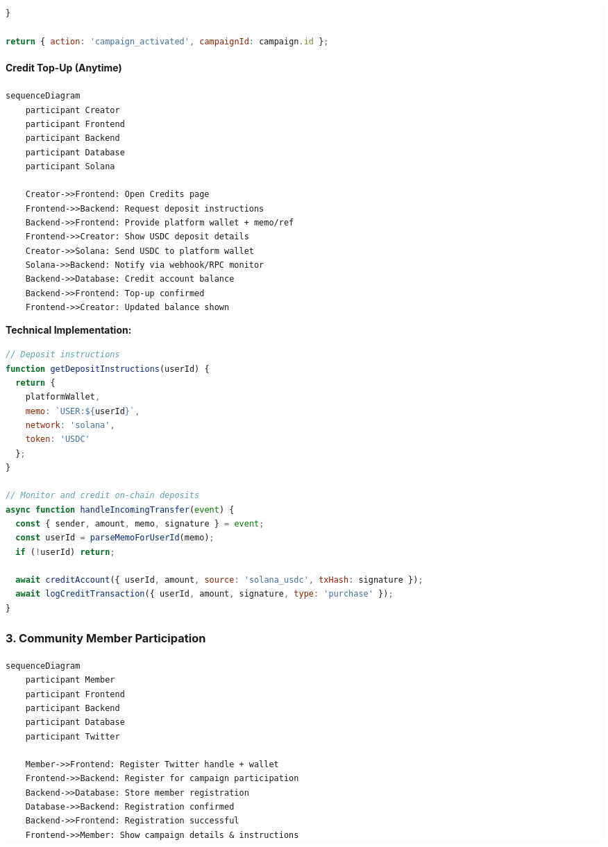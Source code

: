 ```javascript
}

return { action: 'campaign_activated', campaignId: campaign.id };
```

#### Credit Top-Up (Anytime)

```mermaid
sequenceDiagram
    participant Creator
    participant Frontend
    participant Backend
    participant Database
    participant Solana

    Creator->>Frontend: Open Credits page
    Frontend->>Backend: Request deposit instructions
    Backend->>Frontend: Provide platform wallet + memo/ref
    Frontend->>Creator: Show USDC deposit details
    Creator->>Solana: Send USDC to platform wallet
    Solana->>Backend: Notify via webhook/RPC monitor
    Backend->>Database: Credit account balance
    Backend->>Frontend: Top-up confirmed
    Frontend->>Creator: Updated balance shown
```

**Technical Implementation:**
```javascript
// Deposit instructions
function getDepositInstructions(userId) {
  return {
    platformWallet,
    memo: `USER:${userId}`,
    network: 'solana',
    token: 'USDC'
  };
}

// Monitor and credit on-chain deposits
async function handleIncomingTransfer(event) {
  const { sender, amount, memo, signature } = event;
  const userId = parseMemoForUserId(memo);
  if (!userId) return;

  await creditAccount({ userId, amount, source: 'solana_usdc', txHash: signature });
  await logCreditTransaction({ userId, amount, signature, type: 'purchase' });
}
```

### 3. Community Member Participation

```mermaid
sequenceDiagram
    participant Member
    participant Frontend
    participant Backend
    participant Database
    participant Twitter

    Member->>Frontend: Register Twitter handle + wallet
    Frontend->>Backend: Register for campaign participation
    Backend->>Database: Store member registration
    Database->>Backend: Registration confirmed
    Backend->>Frontend: Registration successful
    Frontend->>Member: Show campaign details & instructions
```